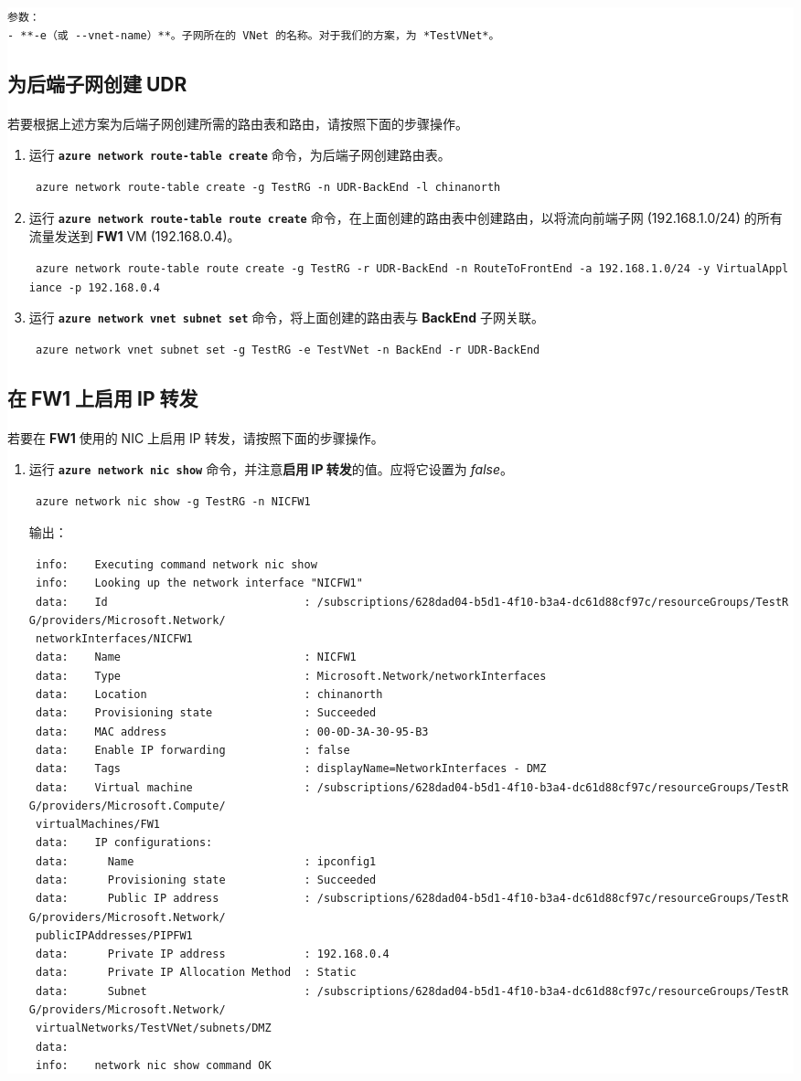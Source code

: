 	参数：
	- **-e（或 --vnet-name）**。子网所在的 VNet 的名称。对于我们的方案，为 *TestVNet*。
 
## 为后端子网创建 UDR
若要根据上述方案为后端子网创建所需的路由表和路由，请按照下面的步骤操作。

1. 运行 **`azure network route-table create`** 命令，为后端子网创建路由表。

		azure network route-table create -g TestRG -n UDR-BackEnd -l chinanorth

4. 运行 **`azure network route-table route create`** 命令，在上面创建的路由表中创建路由，以将流向前端子网 (192.168.1.0/24) 的所有流量发送到 **FW1** VM (192.168.0.4)。

		azure network route-table route create -g TestRG -r UDR-BackEnd -n RouteToFrontEnd -a 192.168.1.0/24 -y VirtualAppliance -p 192.168.0.4

5. 运行 **`azure network vnet subnet set`** 命令，将上面创建的路由表与 **BackEnd** 子网关联。

		azure network vnet subnet set -g TestRG -e TestVNet -n BackEnd -r UDR-BackEnd

## 在 FW1 上启用 IP 转发
若要在 **FW1** 使用的 NIC 上启用 IP 转发，请按照下面的步骤操作。

1. 运行 **`azure network nic show`** 命令，并注意**启用 IP 转发**的值。应将它设置为 *false*。

		azure network nic show -g TestRG -n NICFW1

	输出：
		
		info:    Executing command network nic show
		info:    Looking up the network interface "NICFW1"
		data:    Id                              : /subscriptions/628dad04-b5d1-4f10-b3a4-dc61d88cf97c/resourceGroups/TestRG/providers/Microsoft.Network/
		networkInterfaces/NICFW1
		data:    Name                            : NICFW1
		data:    Type                            : Microsoft.Network/networkInterfaces
		data:    Location                        : chinanorth
		data:    Provisioning state              : Succeeded
		data:    MAC address                     : 00-0D-3A-30-95-B3
		data:    Enable IP forwarding            : false
		data:    Tags                            : displayName=NetworkInterfaces - DMZ
		data:    Virtual machine                 : /subscriptions/628dad04-b5d1-4f10-b3a4-dc61d88cf97c/resourceGroups/TestRG/providers/Microsoft.Compute/
		virtualMachines/FW1
		data:    IP configurations:
		data:      Name                          : ipconfig1
		data:      Provisioning state            : Succeeded
		data:      Public IP address             : /subscriptions/628dad04-b5d1-4f10-b3a4-dc61d88cf97c/resourceGroups/TestRG/providers/Microsoft.Network/
		publicIPAddresses/PIPFW1
		data:      Private IP address            : 192.168.0.4
		data:      Private IP Allocation Method  : Static
		data:      Subnet                        : /subscriptions/628dad04-b5d1-4f10-b3a4-dc61d88cf97c/resourceGroups/TestRG/providers/Microsoft.Network/
		virtualNetworks/TestVNet/subnets/DMZ
		data:    
		info:    network nic show command OK
